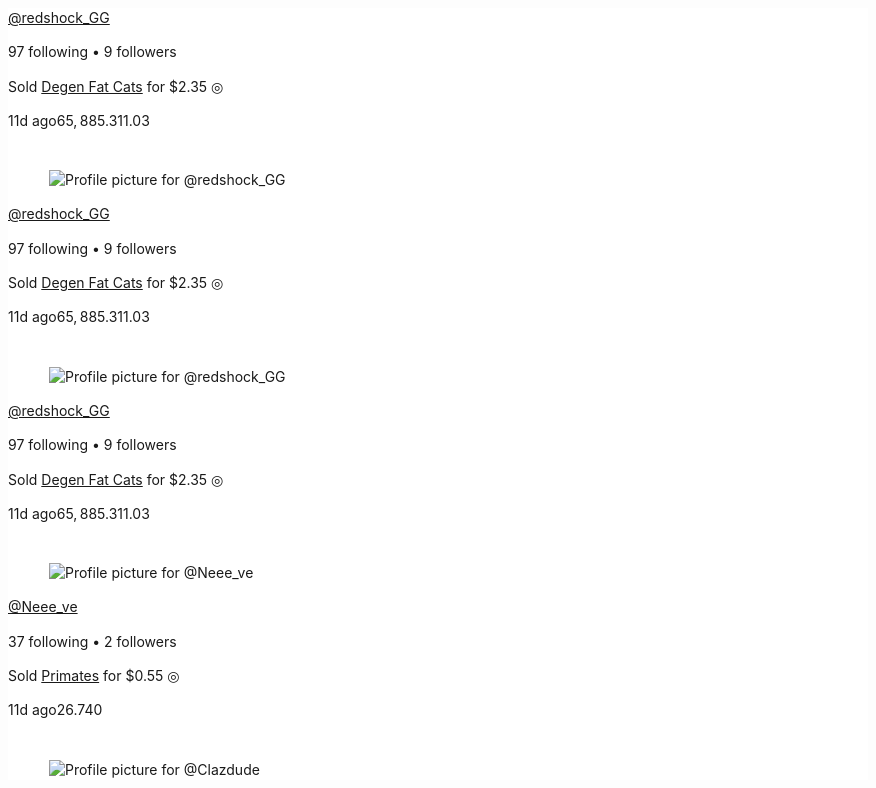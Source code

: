 [@redshock_GG](https://twitter.com/redshock_GG)

97 following • 9 followers

Sold [Degen Fat Cats](/nft/degen-fat-cats/overview) for $2.35 ◎

11d ago$65,885.31$1.03

![](data:image/svg+xml,%3csvg%20xmlns=%27http://www.w3.org/2000/svg%27%20version=%271.1%27%20width=%2740%27%20height=%2740%27/%3e)![Profile
picture for
@redshock_GG](data:image/gif;base64,R0lGODlhAQABAIAAAAAAAP///yH5BAEAAAAALAAAAAABAAEAAAIBRAA7)![Profile
picture for
@redshock_GG](/_next/image?url=https%3A%2F%2Fpbs.twimg.com%2Fprofile_images%2F1518961476941275138%2FOcTgTeJn_normal.jpg&w=96&q=75)

[@redshock_GG](https://twitter.com/redshock_GG)

97 following • 9 followers

Sold [Degen Fat Cats](/nft/degen-fat-cats/overview) for $2.35 ◎

11d ago$65,885.31$1.03

![](data:image/svg+xml,%3csvg%20xmlns=%27http://www.w3.org/2000/svg%27%20version=%271.1%27%20width=%2740%27%20height=%2740%27/%3e)![Profile
picture for
@redshock_GG](data:image/gif;base64,R0lGODlhAQABAIAAAAAAAP///yH5BAEAAAAALAAAAAABAAEAAAIBRAA7)![Profile
picture for
@redshock_GG](/_next/image?url=https%3A%2F%2Fpbs.twimg.com%2Fprofile_images%2F1518961476941275138%2FOcTgTeJn_normal.jpg&w=96&q=75)

[@redshock_GG](https://twitter.com/redshock_GG)

97 following • 9 followers

Sold [Degen Fat Cats](/nft/degen-fat-cats/overview) for $2.35 ◎

11d ago$65,885.31$1.03

![](data:image/svg+xml,%3csvg%20xmlns=%27http://www.w3.org/2000/svg%27%20version=%271.1%27%20width=%2740%27%20height=%2740%27/%3e)![Profile
picture for
@Neee_ve](data:image/gif;base64,R0lGODlhAQABAIAAAAAAAP///yH5BAEAAAAALAAAAAABAAEAAAIBRAA7)![Profile
picture for
@Neee_ve](/_next/image?url=https%3A%2F%2Fpbs.twimg.com%2Fprofile_images%2F1602068206008541184%2FoEsI52FT_normal.jpg&w=96&q=75)

[@Neee_ve](https://twitter.com/Neee_ve)

37 following • 2 followers

Sold [Primates](/nft/primates/overview) for $0.55 ◎

11d ago$26.74$0

![](data:image/svg+xml,%3csvg%20xmlns=%27http://www.w3.org/2000/svg%27%20version=%271.1%27%20width=%2740%27%20height=%2740%27/%3e)![Profile
picture for
@Clazdude](data:image/gif;base64,R0lGODlhAQABAIAAAAAAAP///yH5BAEAAAAALAAAAAABAAEAAAIBRAA7)![Profile
picture for
@Clazdude](/_next/image?url=https%3A%2F%2Fpbs.twimg.com%2Fprofile_images%2F1646506790262288385%2FeBkErYSN_normal.jpg&w=96&q=75)
